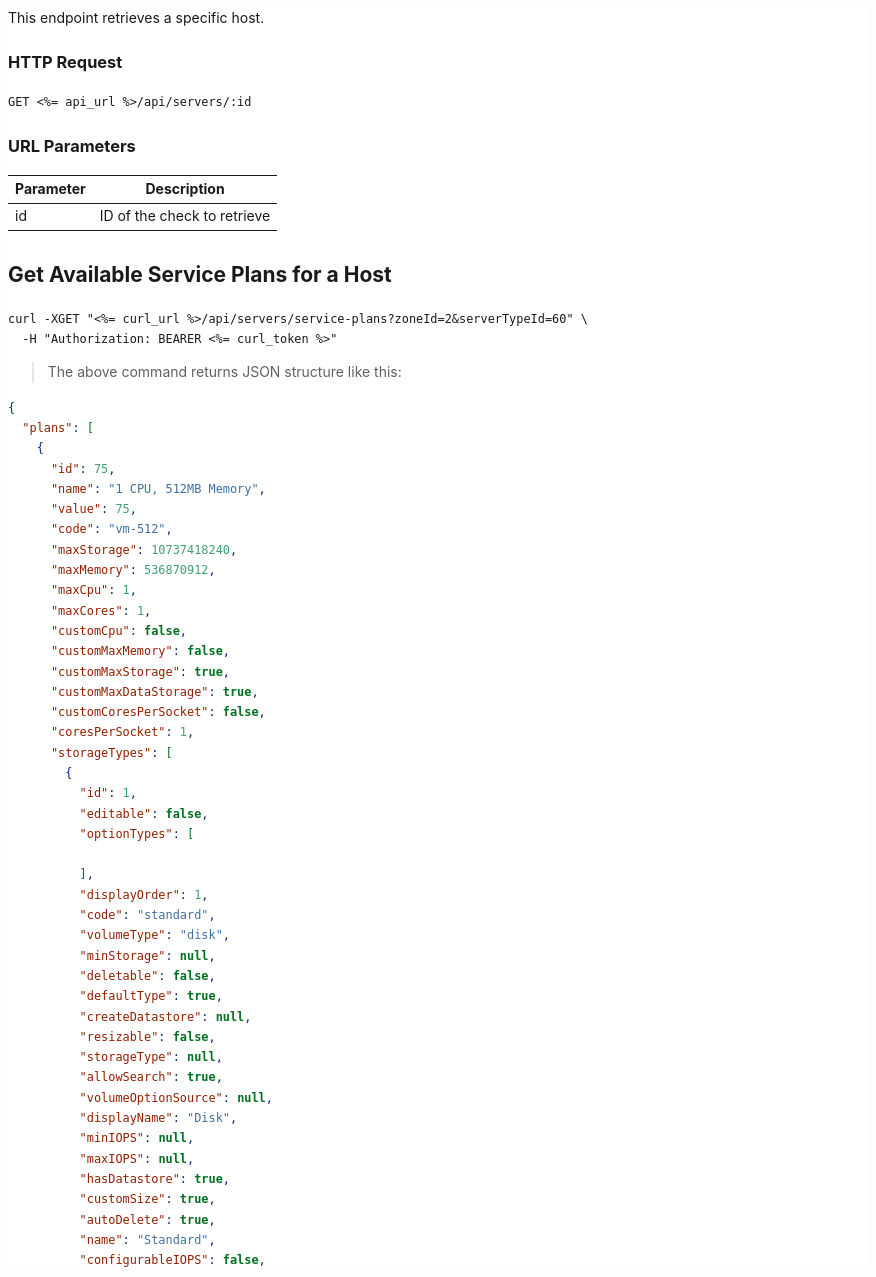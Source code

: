 This endpoint retrieves a specific host.


### HTTP Request

`GET <%= api_url %>/api/servers/:id`

### URL Parameters

Parameter | Description
--------- | -----------
id | ID of the check to retrieve

## Get Available Service Plans for a Host

```shell
curl -XGET "<%= curl_url %>/api/servers/service-plans?zoneId=2&serverTypeId=60" \
  -H "Authorization: BEARER <%= curl_token %>"
```

> The above command returns JSON structure like this:

```json
{
  "plans": [
    {
      "id": 75,
      "name": "1 CPU, 512MB Memory",
      "value": 75,
      "code": "vm-512",
      "maxStorage": 10737418240,
      "maxMemory": 536870912,
      "maxCpu": 1,
      "maxCores": 1,
      "customCpu": false,
      "customMaxMemory": false,
      "customMaxStorage": true,
      "customMaxDataStorage": true,
      "customCoresPerSocket": false,
      "coresPerSocket": 1,
      "storageTypes": [
        {
          "id": 1,
          "editable": false,
          "optionTypes": [

          ],
          "displayOrder": 1,
          "code": "standard",
          "volumeType": "disk",
          "minStorage": null,
          "deletable": false,
          "defaultType": true,
          "createDatastore": null,
          "resizable": false,
          "storageType": null,
          "allowSearch": true,
          "volumeOptionSource": null,
          "displayName": "Disk",
          "minIOPS": null,
          "maxIOPS": null,
          "hasDatastore": true,
          "customSize": true,
          "autoDelete": true,
          "name": "Standard",
          "configurableIOPS": false,
```